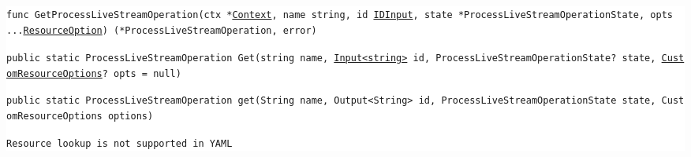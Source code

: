 <div>
<pulumi-choosable type="language" values="go">
<div class="highlight"><pre class="chroma"><code class="language-go" data-lang="go"><span class="k">func </span>GetProcessLiveStreamOperation<span class="p">(</span><span class="nx">ctx</span><span class="p"> *</span><span class="nx"><a href="https://pkg.go.dev/github.com/pulumi/pulumi/sdk/v3/go/pulumi?tab=doc#Context">Context</a></span><span class="p">,</span> <span class="nx">name</span><span class="p"> </span><span class="nx">string</span><span class="p">,</span> <span class="nx">id</span><span class="p"> </span><span class="nx"><a href="https://pkg.go.dev/github.com/pulumi/pulumi/sdk/v3/go/pulumi?tab=doc#IDInput">IDInput</a></span><span class="p">,</span> <span class="nx">state</span><span class="p"> *</span><span class="nx">ProcessLiveStreamOperationState</span><span class="p">,</span> <span class="nx">opts</span><span class="p"> ...</span><span class="nx"><a href="https://pkg.go.dev/github.com/pulumi/pulumi/sdk/v3/go/pulumi?tab=doc#ResourceOption">ResourceOption</a></span><span class="p">) (*<span class="nx">ProcessLiveStreamOperation</span>, error)</span></code></pre></div>
</pulumi-choosable>
</div>

<div>
<pulumi-choosable type="language" values="csharp">
<div class="highlight"><pre class="chroma"><code class="language-csharp" data-lang="csharp"><span class="k">public static </span><span class="nx">ProcessLiveStreamOperation</span><span class="nf"> Get</span><span class="p">(</span><span class="nx">string</span><span class="p"> </span><span class="nx">name<span class="p">,</span> <span class="nx"><a href="/docs/reference/pkg/dotnet/Pulumi/Pulumi.Input-1.html">Input&lt;string&gt;</a></span><span class="p"> </span><span class="nx">id<span class="p">,</span> <span class="nx">ProcessLiveStreamOperationState</span><span class="p">? </span><span class="nx">state<span class="p">,</span> <span class="nx"><a href="/docs/reference/pkg/dotnet/Pulumi/Pulumi.CustomResourceOptions.html">CustomResourceOptions</a></span><span class="p">? </span><span class="nx">opts = null<span class="p">)</span></code></pre></div>
</pulumi-choosable>
</div>

<div>
<pulumi-choosable type="language" values="java">
<div class="highlight"><pre class="chroma"><code class="language-java" data-lang="java"><span class="k">public static </span><span class="nx">ProcessLiveStreamOperation</span><span class="nf"> get</span><span class="p">(</span><span class="nx">String</span><span class="p"> </span><span class="nx">name<span class="p">,</span> <span class="nx">Output&lt;String&gt;</span><span class="p"> </span><span class="nx">id<span class="p">,</span> <span class="nx">ProcessLiveStreamOperationState</span><span class="p"> </span><span class="nx">state<span class="p">,</span> <span class="nx">CustomResourceOptions</span><span class="p"> </span><span class="nx">options<span class="p">)</span></code></pre></div>
</pulumi-choosable>
</div>

<div>
<pulumi-choosable type="language" values="yaml">
<div class="highlight"><pre class="chroma"><code class="language-yaml" data-lang="yaml">Resource lookup is not supported in YAML</code></pre></div>
</pulumi-choosable>
</div>

<div>
<pulumi-choosable type="language" values="javascript,typescript">
